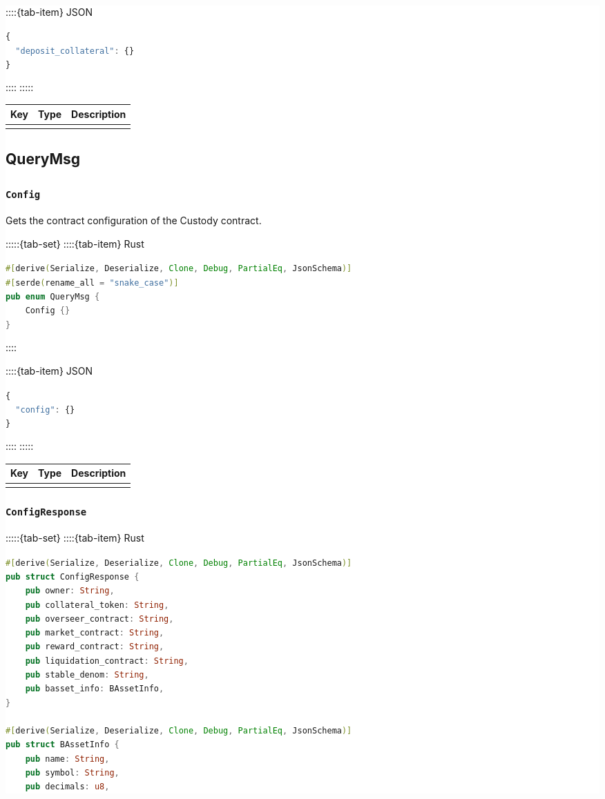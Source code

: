 ::::{tab-item} JSON
```javascript
{
  "deposit_collateral": {}
}
```
::::
:::::

| Key | Type | Description |
| --- | ---- | ----------- |
|     |      |             |

## QueryMsg

### `Config`

Gets the contract configuration of the Custody contract.

:::::{tab-set}
::::{tab-item} Rust
```rust
#[derive(Serialize, Deserialize, Clone, Debug, PartialEq, JsonSchema)]
#[serde(rename_all = "snake_case")]
pub enum QueryMsg {
    Config {}
}
```
::::

::::{tab-item} JSON
```javascript
{
  "config": {}
}
```
::::
:::::

| Key | Type | Description |
| --- | ---- | ----------- |
|     |      |             |

### `ConfigResponse`

:::::{tab-set}
::::{tab-item} Rust
```rust
#[derive(Serialize, Deserialize, Clone, Debug, PartialEq, JsonSchema)]
pub struct ConfigResponse {
    pub owner: String, 
    pub collateral_token: String, 
    pub overseer_contract: String, 
    pub market_contract: String, 
    pub reward_contract: String, 
    pub liquidation_contract: String, 
    pub stable_denom: String, 
    pub basset_info: BAssetInfo, 
}

#[derive(Serialize, Deserialize, Clone, Debug, PartialEq, JsonSchema)]
pub struct BAssetInfo {
    pub name: String,
    pub symbol: String,
    pub decimals: u8,
```